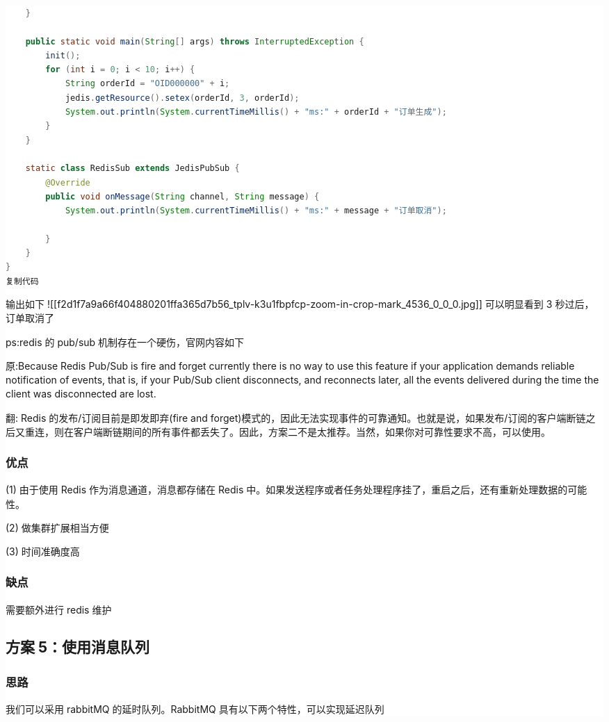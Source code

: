 ```java
    }
​
    public static void main(String[] args) throws InterruptedException {
        init();
        for (int i = 0; i < 10; i++) {
            String orderId = "OID000000" + i;
            jedis.getResource().setex(orderId, 3, orderId);
            System.out.println(System.currentTimeMillis() + "ms:" + orderId + "订单生成");
        }
    }
​
    static class RedisSub extends JedisPubSub {
        @Override
        public void onMessage(String channel, String message) {
            System.out.println(System.currentTimeMillis() + "ms:" + message + "订单取消");
​
        }
    }
}
复制代码
```

输出如下
![[f2d1f7a9a66f404880201ffa365d7b56_tplv-k3u1fbpfcp-zoom-in-crop-mark_4536_0_0_0.jpg]]
可以明显看到 3 秒过后，订单取消了

ps:redis 的 pub/sub 机制存在一个硬伤，官网内容如下

原:Because Redis Pub/Sub is fire and forget currently there is no way to use this feature if your application demands reliable notification of events, that is, if your Pub/Sub client disconnects, and reconnects later, all the events delivered during the time the client was disconnected are lost.

翻: Redis 的发布/订阅目前是即发即弃(fire and forget)模式的，因此无法实现事件的可靠通知。也就是说，如果发布/订阅的客户端断链之后又重连，则在客户端断链期间的所有事件都丢失了。因此，方案二不是太推荐。当然，如果你对可靠性要求不高，可以使用。

### 优点

(1) 由于使用 Redis 作为消息通道，消息都存储在 Redis 中。如果发送程序或者任务处理程序挂了，重启之后，还有重新处理数据的可能性。

(2) 做集群扩展相当方便

(3) 时间准确度高

### 缺点

需要额外进行 redis 维护

## 方案 5：使用消息队列

### 思路

我们可以采用 rabbitMQ 的延时队列。RabbitMQ 具有以下两个特性，可以实现延迟队列
